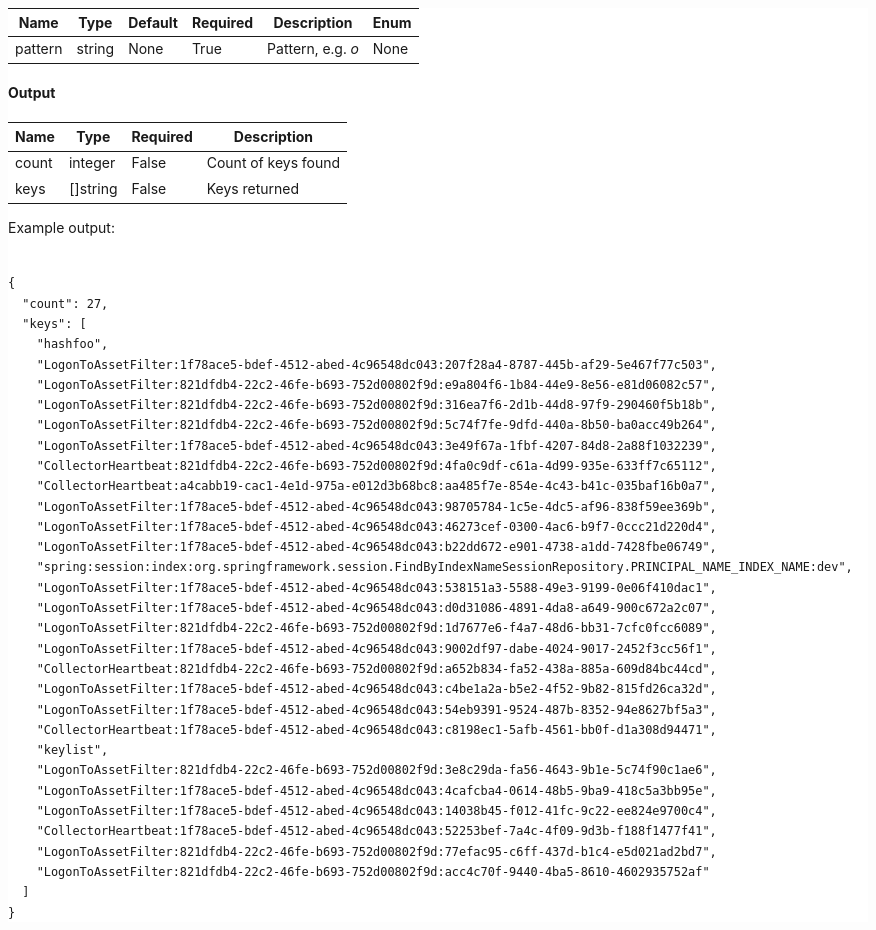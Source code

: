 |Name|Type|Default|Required|Description|Enum|
|----|----|-------|--------|-----------|----|
|pattern|string|None|True|Pattern, e.g. *o*|None|

#### Output

|Name|Type|Required|Description|
|----|----|--------|-----------|
|count|integer|False|Count of keys found|
|keys|[]string|False|Keys returned|

Example output:

```

{
  "count": 27,
  "keys": [
    "hashfoo",
    "LogonToAssetFilter:1f78ace5-bdef-4512-abed-4c96548dc043:207f28a4-8787-445b-af29-5e467f77c503",
    "LogonToAssetFilter:821dfdb4-22c2-46fe-b693-752d00802f9d:e9a804f6-1b84-44e9-8e56-e81d06082c57",
    "LogonToAssetFilter:821dfdb4-22c2-46fe-b693-752d00802f9d:316ea7f6-2d1b-44d8-97f9-290460f5b18b",
    "LogonToAssetFilter:821dfdb4-22c2-46fe-b693-752d00802f9d:5c74f7fe-9dfd-440a-8b50-ba0acc49b264",
    "LogonToAssetFilter:1f78ace5-bdef-4512-abed-4c96548dc043:3e49f67a-1fbf-4207-84d8-2a88f1032239",
    "CollectorHeartbeat:821dfdb4-22c2-46fe-b693-752d00802f9d:4fa0c9df-c61a-4d99-935e-633ff7c65112",
    "CollectorHeartbeat:a4cabb19-cac1-4e1d-975a-e012d3b68bc8:aa485f7e-854e-4c43-b41c-035baf16b0a7",
    "LogonToAssetFilter:1f78ace5-bdef-4512-abed-4c96548dc043:98705784-1c5e-4dc5-af96-838f59ee369b",
    "LogonToAssetFilter:1f78ace5-bdef-4512-abed-4c96548dc043:46273cef-0300-4ac6-b9f7-0ccc21d220d4",
    "LogonToAssetFilter:1f78ace5-bdef-4512-abed-4c96548dc043:b22dd672-e901-4738-a1dd-7428fbe06749",
    "spring:session:index:org.springframework.session.FindByIndexNameSessionRepository.PRINCIPAL_NAME_INDEX_NAME:dev",
    "LogonToAssetFilter:1f78ace5-bdef-4512-abed-4c96548dc043:538151a3-5588-49e3-9199-0e06f410dac1",
    "LogonToAssetFilter:1f78ace5-bdef-4512-abed-4c96548dc043:d0d31086-4891-4da8-a649-900c672a2c07",
    "LogonToAssetFilter:821dfdb4-22c2-46fe-b693-752d00802f9d:1d7677e6-f4a7-48d6-bb31-7cfc0fcc6089",
    "LogonToAssetFilter:1f78ace5-bdef-4512-abed-4c96548dc043:9002df97-dabe-4024-9017-2452f3cc56f1",
    "CollectorHeartbeat:821dfdb4-22c2-46fe-b693-752d00802f9d:a652b834-fa52-438a-885a-609d84bc44cd",
    "LogonToAssetFilter:1f78ace5-bdef-4512-abed-4c96548dc043:c4be1a2a-b5e2-4f52-9b82-815fd26ca32d",
    "LogonToAssetFilter:1f78ace5-bdef-4512-abed-4c96548dc043:54eb9391-9524-487b-8352-94e8627bf5a3",
    "CollectorHeartbeat:1f78ace5-bdef-4512-abed-4c96548dc043:c8198ec1-5afb-4561-bb0f-d1a308d94471",
    "keylist",
    "LogonToAssetFilter:821dfdb4-22c2-46fe-b693-752d00802f9d:3e8c29da-fa56-4643-9b1e-5c74f90c1ae6",
    "LogonToAssetFilter:1f78ace5-bdef-4512-abed-4c96548dc043:4cafcba4-0614-48b5-9ba9-418c5a3bb95e",
    "LogonToAssetFilter:1f78ace5-bdef-4512-abed-4c96548dc043:14038b45-f012-41fc-9c22-ee824e9700c4",
    "CollectorHeartbeat:1f78ace5-bdef-4512-abed-4c96548dc043:52253bef-7a4c-4f09-9d3b-f188f1477f41",
    "LogonToAssetFilter:821dfdb4-22c2-46fe-b693-752d00802f9d:77efac95-c6ff-437d-b1c4-e5d021ad2bd7",
    "LogonToAssetFilter:821dfdb4-22c2-46fe-b693-752d00802f9d:acc4c70f-9440-4ba5-8610-4602935752af"
  ]
}

```
